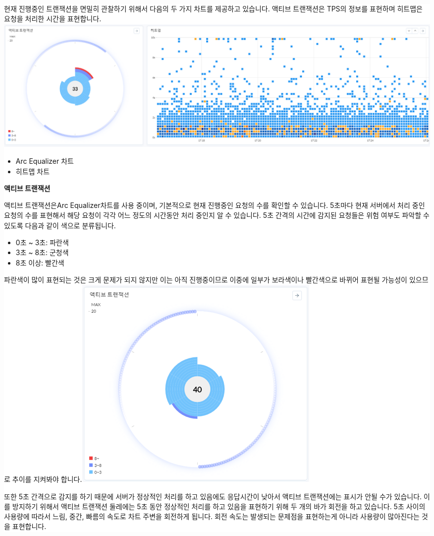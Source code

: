 현재 진행중인 트랜잭션을 면밀히 관찰하기 위해서 다음의 두 가지 차트를 제공하고 있습니다. 액티브 트랜잭션은 TPS의 정보를 표현하며 히트맵은 요청을 처리한 시간을 표현합니다.[![790](https://github.com/jinronara/IntegratedManual/raw/master/images/790.png)](https://github.com/jinronara/IntegratedManual/blob/master/images/790.png)

* Arc Equalizer 차트
* 히트맵 차트

**액티브 트랜잭션**

액티브 트랜잭션은Arc Equalizer차트를 사용 중이며, 기본적으로 현재 진행중인 요청의 수를 확인할 수 있습니다. 5초마다 현재 서버에서 처리 중인 요청의 수를 표현해서 해당 요청이 각각 어느 정도의 시간동안 처리 중인지 알 수 있습니다. 5초 간격의 시간에 감지된 요청들은 위험 여부도 파악할 수 있도록 다음과 같이 색으로 분류됩니다.

* 0초 ~ 3초: 파란색
* 3초 ~ 8초: 군청색
* 8초 이상: 빨간색

파란색이 많이 표현되는 것은 크게 문제가 되지 않지만 이는 아직 진행중이므로 이중에 일부가 보라색이나 빨간색으로 바뀌어 표현될 가능성이 있으므로 추이를 지켜봐야 합니다.[![800](https://github.com/jinronara/IntegratedManual/raw/master/images/800.png)](https://github.com/jinronara/IntegratedManual/blob/master/images/800.png)

또한 5초 간격으로 감지를 하기 때문에 서버가 정상적인 처리를 하고 있음에도 응답시간이 낮아서 액티브 트랜잭션에는 표시가 안될 수가 있습니다. 이를 방지하기 위해서 액티브 트랜잭션 둘레에는 5초 동안 정상적인 처리를 하고 있음을 표현하기 위해 두 개의 바가 회전을 하고 있습니다. 5초 사이의 사용량에 따라서 느림, 중간, 빠름의 속도로 차트 주변을 회전하게 됩니다. 회전 속도는 발생되는 문제점을 표현하는게 아니라 사용량이 많아진다는 것을 표현합니다.
